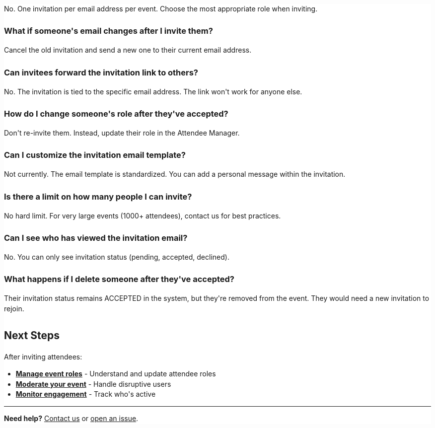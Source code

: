No. One invitation per email address per event. Choose the most appropriate role when inviting.

### What if someone's email changes after I invite them?

Cancel the old invitation and send a new one to their current email address.

### Can invitees forward the invitation link to others?

No. The invitation is tied to the specific email address. The link won't work for anyone else.

### How do I change someone's role after they've accepted?

Don't re-invite them. Instead, update their role in the Attendee Manager.

### Can I customize the invitation email template?

Not currently. The email template is standardized. You can add a personal message within the invitation.

### Is there a limit on how many people I can invite?

No hard limit. For very large events (1000+ attendees), contact us for best practices.

### Can I see who has viewed the invitation email?

No. You can only see invitation status (pending, accepted, declined).

### What happens if I delete someone after they've accepted?

Their invitation status remains ACCEPTED in the system, but they're removed from the event. They would need a new invitation to rejoin.

## Next Steps

After inviting attendees:

- **[Manage event roles](./managing-roles)** - Understand and update attendee roles
- **[Moderate your event](./moderation)** - Handle disruptive users
- **[Monitor engagement](../monitoring/event-analytics)** - Track who's active

---

**Need help?** [Contact us](mailto:steven@sbtl.dev) or [open an issue](https://github.com/thesubtleties/atria/issues).

